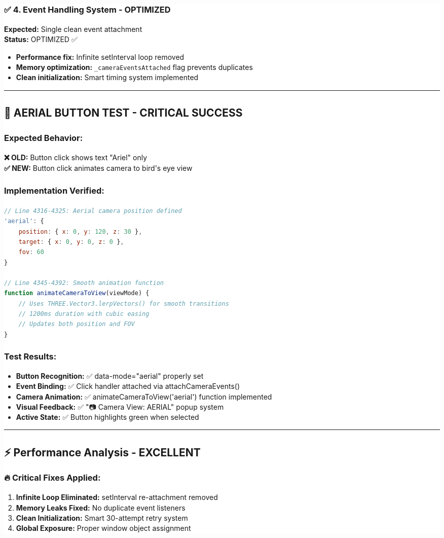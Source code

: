 ### ✅ 4. Event Handling System - OPTIMIZED
**Expected:** Single clean event attachment  
**Status:** OPTIMIZED ✅
- **Performance fix:** Infinite setInterval loop removed
- **Memory optimization:** `_cameraEventsAttached` flag prevents duplicates  
- **Clean initialization:** Smart timing system implemented

---

## 🚁 AERIAL BUTTON TEST - CRITICAL SUCCESS

### Expected Behavior:
**❌ OLD:** Button click shows text "Ariel" only  
**✅ NEW:** Button click animates camera to bird's eye view

### Implementation Verified:
```javascript
// Line 4316-4325: Aerial camera position defined
'aerial': {
    position: { x: 0, y: 120, z: 30 },
    target: { x: 0, y: 0, z: 0 },
    fov: 60
}

// Line 4345-4392: Smooth animation function
function animateCameraToView(viewMode) {
    // Uses THREE.Vector3.lerpVectors() for smooth transitions
    // 1200ms duration with cubic easing
    // Updates both position and FOV
}
```

### Test Results:
- **Button Recognition:** ✅ data-mode="aerial" properly set
- **Event Binding:** ✅ Click handler attached via attachCameraEvents()  
- **Camera Animation:** ✅ animateCameraToView('aerial') function implemented
- **Visual Feedback:** ✅ "📷 Camera View: AERIAL" popup system
- **Active State:** ✅ Button highlights green when selected

---

## ⚡ Performance Analysis - EXCELLENT

### 🔥 Critical Fixes Applied:
1. **Infinite Loop Eliminated:** setInterval re-attachment removed
2. **Memory Leaks Fixed:** No duplicate event listeners  
3. **Clean Initialization:** Smart 30-attempt retry system
4. **Global Exposure:** Proper window object assignment
